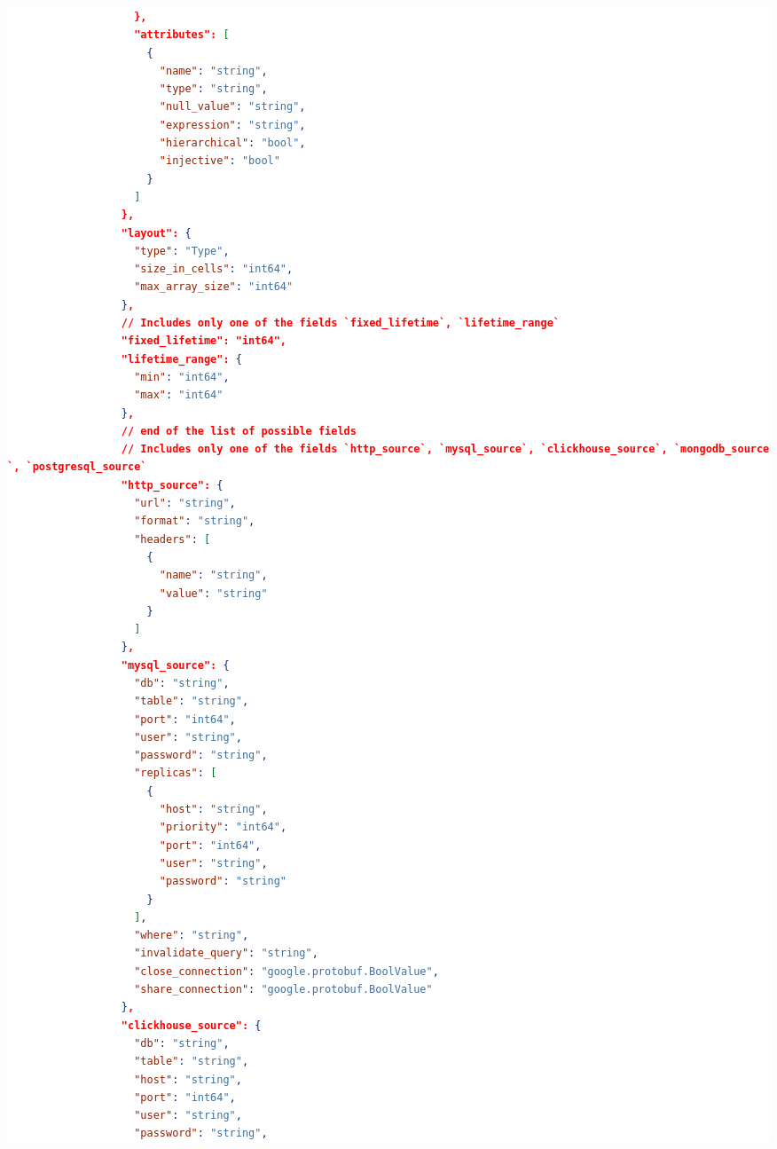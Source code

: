 ```json
                    },
                    "attributes": [
                      {
                        "name": "string",
                        "type": "string",
                        "null_value": "string",
                        "expression": "string",
                        "hierarchical": "bool",
                        "injective": "bool"
                      }
                    ]
                  },
                  "layout": {
                    "type": "Type",
                    "size_in_cells": "int64",
                    "max_array_size": "int64"
                  },
                  // Includes only one of the fields `fixed_lifetime`, `lifetime_range`
                  "fixed_lifetime": "int64",
                  "lifetime_range": {
                    "min": "int64",
                    "max": "int64"
                  },
                  // end of the list of possible fields
                  // Includes only one of the fields `http_source`, `mysql_source`, `clickhouse_source`, `mongodb_source`, `postgresql_source`
                  "http_source": {
                    "url": "string",
                    "format": "string",
                    "headers": [
                      {
                        "name": "string",
                        "value": "string"
                      }
                    ]
                  },
                  "mysql_source": {
                    "db": "string",
                    "table": "string",
                    "port": "int64",
                    "user": "string",
                    "password": "string",
                    "replicas": [
                      {
                        "host": "string",
                        "priority": "int64",
                        "port": "int64",
                        "user": "string",
                        "password": "string"
                      }
                    ],
                    "where": "string",
                    "invalidate_query": "string",
                    "close_connection": "google.protobuf.BoolValue",
                    "share_connection": "google.protobuf.BoolValue"
                  },
                  "clickhouse_source": {
                    "db": "string",
                    "table": "string",
                    "host": "string",
                    "port": "int64",
                    "user": "string",
                    "password": "string",
```